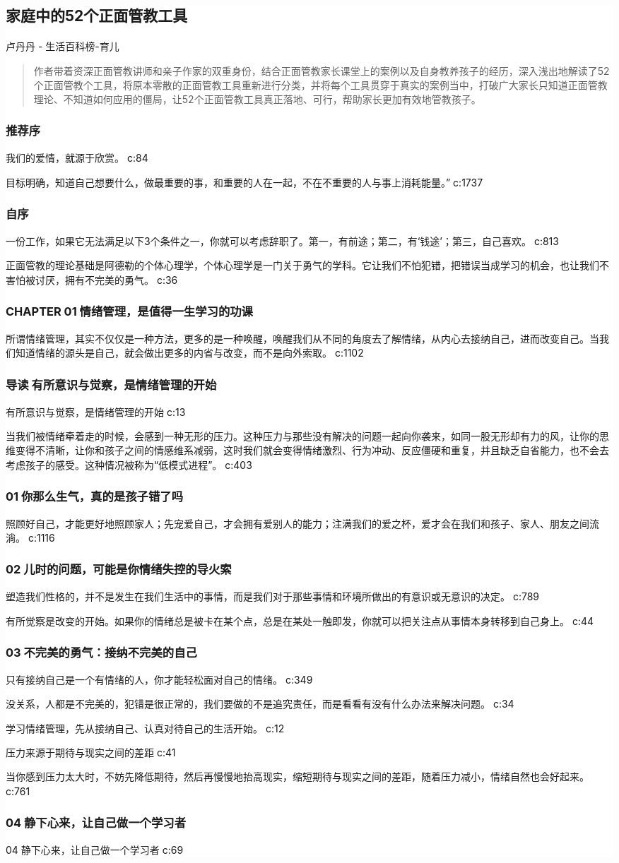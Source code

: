 ## 家庭中的52个正面管教工具

卢丹丹  -  生活百科榜-育儿

> 作者带着资深正面管教讲师和亲子作家的双重身份，结合正面管教家长课堂上的案例以及自身教养孩子的经历，深入浅出地解读了52个正面管教个工具，将原本零散的正面管教工具重新进行分类，并将每个工具贯穿于真实的案例当中，打破广大家长只知道正面管教理论、不知道如何应用的僵局，让52个正面管教工具真正落地、可行，帮助家长更加有效地管教孩子。


### 推荐序

我们的爱情，就源于欣赏。 c:84

目标明确，知道自己想要什么，做最重要的事，和重要的人在一起，不在不重要的人与事上消耗能量。” c:1737

### 自序

一份工作，如果它无法满足以下3个条件之一，你就可以考虑辞职了。第一，有前途；第二，有‘钱途’；第三，自己喜欢。 c:813

正面管教的理论基础是阿德勒的个体心理学，个体心理学是一门关于勇气的学科。它让我们不怕犯错，把错误当成学习的机会，也让我们不害怕被讨厌，拥有不完美的勇气。 c:36

### CHAPTER 01 情绪管理，是值得一生学习的功课

所谓情绪管理，其实不仅仅是一种方法，更多的是一种唤醒，唤醒我们从不同的角度去了解情绪，从内心去接纳自己，进而改变自己。当我们知道情绪的源头是自己，就会做出更多的内省与改变，而不是向外索取。 c:1102

### 导读 有所意识与觉察，是情绪管理的开始

有所意识与觉察，是情绪管理的开始 c:13

当我们被情绪牵着走的时候，会感到一种无形的压力。这种压力与那些没有解决的问题一起向你袭来，如同一股无形却有力的风，让你的思维变得不清晰，让你和孩子之间的情感维系减弱，这时我们就会变得情绪激烈、行为冲动、反应僵硬和重复，并且缺乏自省能力，也不会去考虑孩子的感受。这种情况被称为“低模式进程”。 c:403

### 01 你那么生气，真的是孩子错了吗

照顾好自己，才能更好地照顾家人；先宠爱自己，才会拥有爱别人的能力；注满我们的爱之杯，爱才会在我们和孩子、家人、朋友之间流淌。 c:1116

### 02 儿时的问题，可能是你情绪失控的导火索

塑造我们性格的，并不是发生在我们生活中的事情，而是我们对于那些事情和环境所做出的有意识或无意识的决定。 c:789

有所觉察是改变的开始。如果你的情绪总是被卡在某个点，总是在某处一触即发，你就可以把关注点从事情本身转移到自己身上。 c:44

### 03 不完美的勇气：接纳不完美的自己

只有接纳自己是一个有情绪的人，你才能轻松面对自己的情绪。 c:349

没关系，人都是不完美的，犯错是很正常的，我们要做的不是追究责任，而是看看有没有什么办法来解决问题。 c:34

学习情绪管理，先从接纳自己、认真对待自己的生活开始。 c:12

压力来源于期待与现实之间的差距 c:41

当你感到压力太大时，不妨先降低期待，然后再慢慢地抬高现实，缩短期待与现实之间的差距，随着压力减小，情绪自然也会好起来。 c:761

### 04 静下心来，让自己做一个学习者

04 静下心来，让自己做一个学习者 c:69
